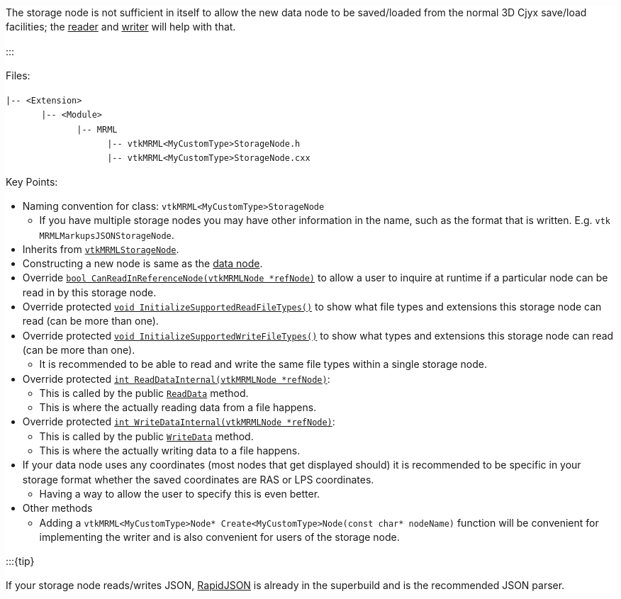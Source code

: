 The storage node is not sufficient in itself to allow the new data node to be saved/loaded from the normal 3D Cjyx save/load facilities; the [reader](#the-reader) and [writer](#the-writer) will help with that.

:::

Files:

```
|-- <Extension>
       |-- <Module>
              |-- MRML
                    |-- vtkMRML<MyCustomType>StorageNode.h
                    |-- vtkMRML<MyCustomType>StorageNode.cxx
```

Key Points:

* Naming convention for class: `vtkMRML<MyCustomType>StorageNode`
  * If you have multiple storage nodes you may have other information in the name, such as the format that is written. E.g. `vtkMRMLMarkupsJSONStorageNode`.
* Inherits from [`vtkMRMLStorageNode`](https://apidocs.slicer.org/master/classvtkMRMLStorageNode.html).
* Constructing a new node is same as the [data node](#the-data-node).
* Override [`bool CanReadInReferenceNode(vtkMRMLNode *refNode)`](https://apidocs.slicer.org/master/classvtkMRMLStorageNode.html#af76f30cec1ccdc03bc496e5d39c784da) to allow a user to inquire at runtime if a particular node can be read in by this storage node.
* Override protected [`void InitializeSupportedReadFileTypes()`](https://apidocs.slicer.org/master/classvtkMRMLStorageNode.html#af7c838cb215a8a5b1dd87a123b3fbc81) to show what file types and extensions this storage node can read (can be more than one).
* Override protected [`void InitializeSupportedWriteFileTypes()`](https://apidocs.slicer.org/master/classvtkMRMLStorageNode.html#ab161ed9e9869cb61441659fe7c358906) to show what types and extensions this storage node can read (can be more than one).
  * It is recommended to be able to read and write the same file types within a single storage node.
* Override protected [`int ReadDataInternal(vtkMRMLNode *refNode)`](https://apidocs.slicer.org/master/classvtkMRMLStorageNode.html#a56aa52786dad2724a0a6a706b7fcf014):
  * This is called by the public [`ReadData`](https://apidocs.slicer.org/master/classvtkMRMLStorageNode.html#afeeb4c95ee3164bd1d3374c053ffb04f) method.
  * This is where the actually reading data from a file happens.
* Override protected [`int WriteDataInternal(vtkMRMLNode *refNode)`](https://apidocs.slicer.org/master/classvtkMRMLStorageNode.html#a739831f001a7cebbeb72484944e842bf):
  * This is called by the public [`WriteData`](https://apidocs.slicer.org/master/classvtkMRMLStorageNode.html#a1eb7a2b35d28175e2c490ac51cbf5baf) method.
  * This is where the actually writing data to a file happens.
* If your data node uses any coordinates (most nodes that get displayed should) it is recommended to be specific in your storage format whether the saved coordinates are RAS or LPS coordinates.
  * Having a way to allow the user to specify this is even better.
* Other methods
  * Adding a `vtkMRML<MyCustomType>Node* Create<MyCustomType>Node(const char* nodeName)` function will be convenient for implementing the writer and is also convenient for users of the storage node.

:::{tip}

If your storage node reads/writes JSON, [RapidJSON](https://rapidjson.org/index.html) is already in the superbuild and is the recommended JSON parser.

